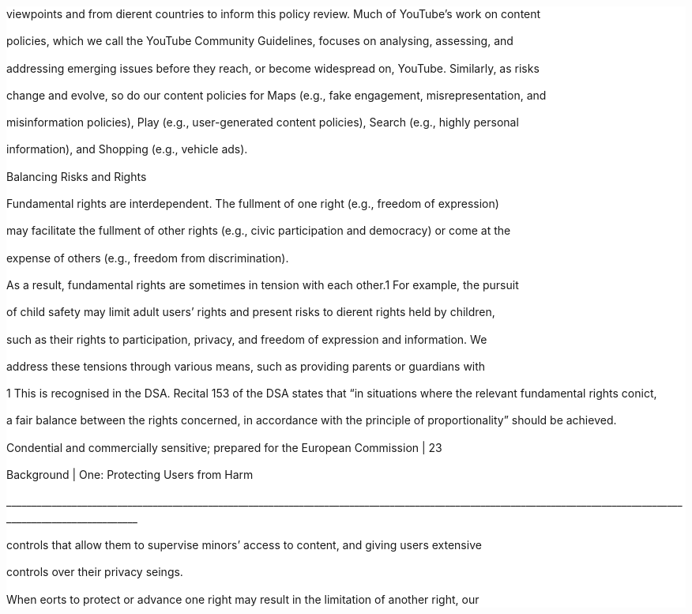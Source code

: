 viewpoints and from di erent countries to inform this policy review. Much of YouTube’s work on content

policies, which we call the YouTube Community Guidelines, focuses on analysing, assessing, and

addressing emerging issues before they reach, or become widespread on, YouTube. Similarly, as risks

change and evolve, so do our content policies for Maps (e.g., fake engagement, misrepresentation, and

misinformation policies), Play (e.g., user-generated content policies), Search (e.g., highly personal

information), and Shopping (e.g., vehicle ads).



Balancing Risks and Rights



Fundamental rights are interdependent. The ful lment of one right (e.g., freedom of expression)

may facilitate the ful lment of other rights (e.g., civic participation and democracy) or come at the

expense of others (e.g., freedom from discrimination).



As a result, fundamental rights are sometimes in tension with each other.1 For example, the pursuit

of child safety may limit adult users’ rights and present risks to di erent rights held by children,

such as their rights to participation, privacy, and freedom of expression and information. We

address these tensions through various means, such as providing parents or guardians with



1 This is recognised in the DSA. Recital 153 of the DSA states that “in situations where the relevant fundamental rights con ict,

a fair balance between the rights concerned, in accordance with the principle of proportionality” should be achieved.



Con dential and commercially sensitive; prepared for the European Commission | 23

Background | One: Protecting Users from Harm



\________________________________________________________________________________________________________________________________________________________________



controls that allow them to supervise minors’ access to content, and giving users extensive

controls over their privacy se ings.



When e orts to protect or advance one right may result in the limitation of another right, our
